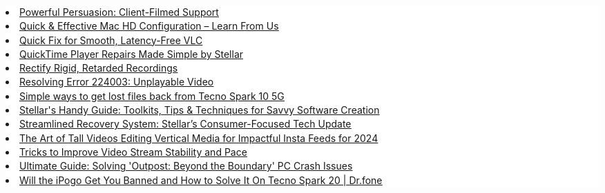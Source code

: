 <li><a href="https://data-wizards.techidaily.com/powerful-persuasion-client-filmed-support/"><u>Powerful Persuasion: Client-Filmed Support</u></a></li>
<li><a href="https://data-wizards.techidaily.com/1720669553067-quick-and-effective-mac-hd-configuration-learn-from-us/"><u>Quick & Effective Mac HD Configuration – Learn From Us</u></a></li>
<li><a href="https://data-wizards.techidaily.com/quick-fix-for-smooth-latency-free-vlc/"><u>Quick Fix for Smooth, Latency-Free VLC</u></a></li>
<li><a href="https://data-wizards.techidaily.com/quicktime-player-repairs-made-simple-by-stellar/"><u>QuickTime Player Repairs Made Simple by Stellar</u></a></li>
<li><a href="https://data-wizards.techidaily.com/rectify-rigid-retarded-recordings/"><u>Rectify Rigid, Retarded Recordings</u></a></li>
<li><a href="https://data-wizards.techidaily.com/resolving-error-224003-unplayable-video/"><u>Resolving Error 224003: Unplayable Video</u></a></li>
<li><a href="https://techidaily.com/simple-ways-to-get-lost-files-back-from-tecno-spark-10-5g-by-fonelab-android-recover-data/"><u>Simple ways to get lost files back from Tecno Spark 10 5G</u></a></li>
<li><a href="https://data-wizards.techidaily.com/stellars-handy-guide-toolkits-tips-and-techniques-for-savvy-software-creation/"><u>Stellar's Handy Guide: Toolkits, Tips & Techniques for Savvy Software Creation</u></a></li>
<li><a href="https://data-wizards.techidaily.com/streamlined-recovery-system-stellars-consumer-focused-tech-update/"><u>Streamlined Recovery System: Stellar’s Consumer-Focused Tech Update</u></a></li>
<li><a href="https://instagram-clips.techidaily.com/the-art-of-tall-videos-editing-vertical-media-for-impactful-insta-feeds-for-2024/"><u>The Art of Tall Videos  Editing Vertical Media for Impactful Insta Feeds for 2024</u></a></li>
<li><a href="https://data-wizards.techidaily.com/tricks-to-improve-video-stream-stability-and-pace/"><u>Tricks to Improve Video Stream Stability and Pace</u></a></li>
<li><a href="https://win-blog.techidaily.com/ultimate-guide-solving-outpost-beyond-the-boundary-pc-crash-issues/"><u>Ultimate Guide: Solving 'Outpost: Beyond the Boundary' PC Crash Issues</u></a></li>
<li><a href="https://fake-location.techidaily.com/will-the-ipogo-get-you-banned-and-how-to-solve-it-on-tecno-spark-20-drfone-by-drfone-virtual-android/"><u>Will the iPogo Get You Banned and How to Solve It On Tecno Spark 20 | Dr.fone</u></a></li>
</ul></div>
